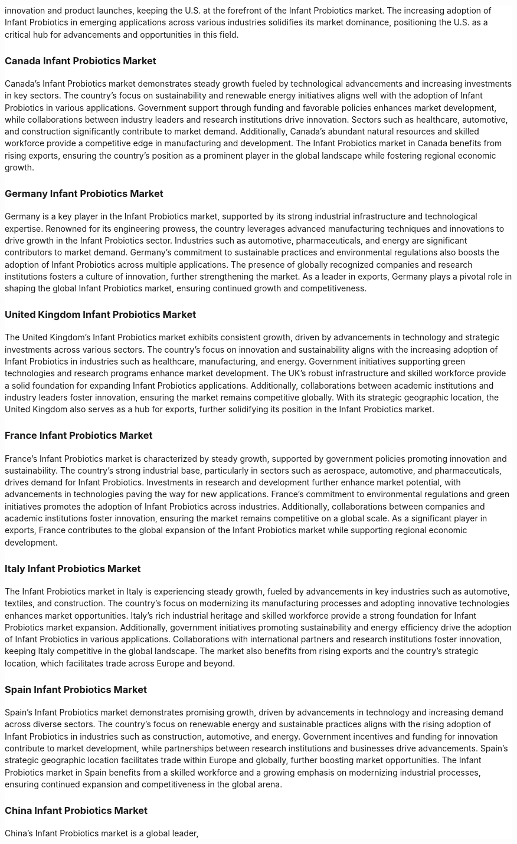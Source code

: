 innovation and product launches, keeping the U.S. at the forefront of the Infant Probiotics market. The increasing adoption of Infant Probiotics in emerging applications across various industries solidifies its market dominance, positioning the U.S. as a critical hub for advancements and opportunities in this field.</p><h3>Canada Infant Probiotics Market</h3><p>Canada&rsquo;s Infant Probiotics market demonstrates steady growth fueled by technological advancements and increasing investments in key sectors. The country&rsquo;s focus on sustainability and renewable energy initiatives aligns well with the adoption of Infant Probiotics in various applications. Government support through funding and favorable policies enhances market development, while collaborations between industry leaders and research institutions drive innovation. Sectors such as healthcare, automotive, and construction significantly contribute to market demand. Additionally, Canada&rsquo;s abundant natural resources and skilled workforce provide a competitive edge in manufacturing and development. The Infant Probiotics market in Canada benefits from rising exports, ensuring the country&rsquo;s position as a prominent player in the global landscape while fostering regional economic growth.</p><h3>Germany Infant Probiotics Market</h3><p>Germany is a key player in the Infant Probiotics market, supported by its strong industrial infrastructure and technological expertise. Renowned for its engineering prowess, the country leverages advanced manufacturing techniques and innovations to drive growth in the Infant Probiotics sector. Industries such as automotive, pharmaceuticals, and energy are significant contributors to market demand. Germany&rsquo;s commitment to sustainable practices and environmental regulations also boosts the adoption of Infant Probiotics across multiple applications. The presence of globally recognized companies and research institutions fosters a culture of innovation, further strengthening the market. As a leader in exports, Germany plays a pivotal role in shaping the global Infant Probiotics market, ensuring continued growth and competitiveness.</p><h3>United Kingdom Infant Probiotics Market</h3><p>The United Kingdom&rsquo;s Infant Probiotics market exhibits consistent growth, driven by advancements in technology and strategic investments across various sectors. The country&rsquo;s focus on innovation and sustainability aligns with the increasing adoption of Infant Probiotics in industries such as healthcare, manufacturing, and energy. Government initiatives supporting green technologies and research programs enhance market development. The UK&rsquo;s robust infrastructure and skilled workforce provide a solid foundation for expanding Infant Probiotics applications. Additionally, collaborations between academic institutions and industry leaders foster innovation, ensuring the market remains competitive globally. With its strategic geographic location, the United Kingdom also serves as a hub for exports, further solidifying its position in the Infant Probiotics market.</p><h3>France Infant Probiotics Market</h3><p>France&rsquo;s Infant Probiotics market is characterized by steady growth, supported by government policies promoting innovation and sustainability. The country&rsquo;s strong industrial base, particularly in sectors such as aerospace, automotive, and pharmaceuticals, drives demand for Infant Probiotics. Investments in research and development further enhance market potential, with advancements in technologies paving the way for new applications. France&rsquo;s commitment to environmental regulations and green initiatives promotes the adoption of Infant Probiotics across industries. Additionally, collaborations between companies and academic institutions foster innovation, ensuring the market remains competitive on a global scale. As a significant player in exports, France contributes to the global expansion of the Infant Probiotics market while supporting regional economic development.</p><h3>Italy Infant Probiotics Market</h3><p>The Infant Probiotics market in Italy is experiencing steady growth, fueled by advancements in key industries such as automotive, textiles, and construction. The country&rsquo;s focus on modernizing its manufacturing processes and adopting innovative technologies enhances market opportunities. Italy&rsquo;s rich industrial heritage and skilled workforce provide a strong foundation for Infant Probiotics market expansion. Additionally, government initiatives promoting sustainability and energy efficiency drive the adoption of Infant Probiotics in various applications. Collaborations with international partners and research institutions foster innovation, keeping Italy competitive in the global landscape. The market also benefits from rising exports and the country&rsquo;s strategic location, which facilitates trade across Europe and beyond.</p><h3>Spain Infant Probiotics Market</h3><p>Spain&rsquo;s Infant Probiotics market demonstrates promising growth, driven by advancements in technology and increasing demand across diverse sectors. The country&rsquo;s focus on renewable energy and sustainable practices aligns with the rising adoption of Infant Probiotics in industries such as construction, automotive, and energy. Government incentives and funding for innovation contribute to market development, while partnerships between research institutions and businesses drive advancements. Spain&rsquo;s strategic geographic location facilitates trade within Europe and globally, further boosting market opportunities. The Infant Probiotics market in Spain benefits from a skilled workforce and a growing emphasis on modernizing industrial processes, ensuring continued expansion and competitiveness in the global arena.</p><h3>China Infant Probiotics Market</h3><p>China&rsquo;s Infant Probiotics market is a global leader,